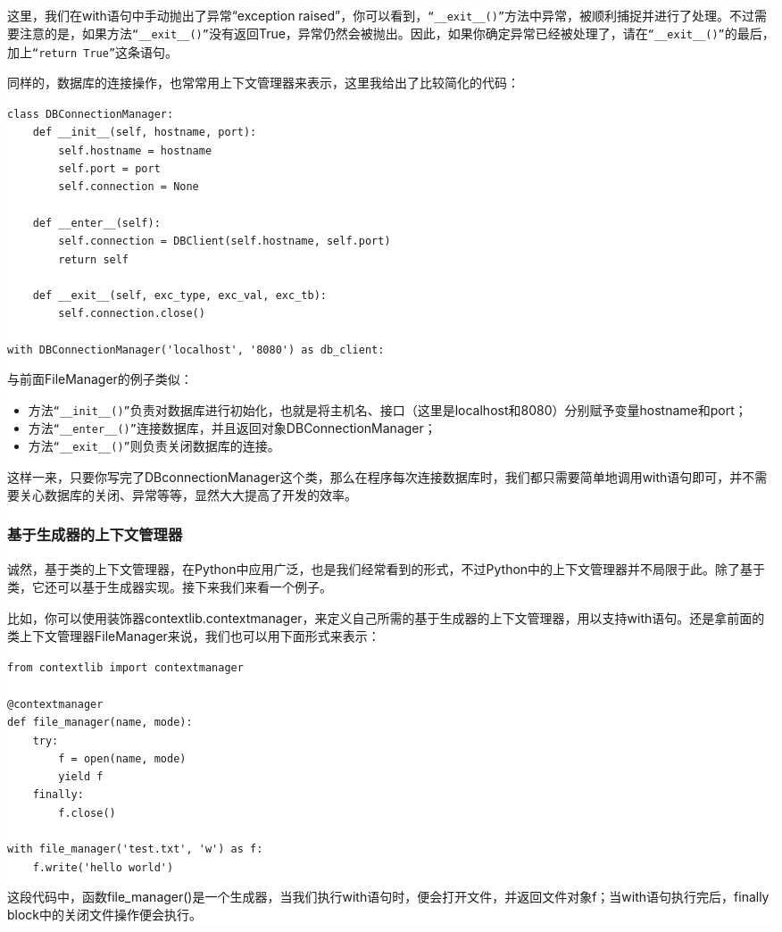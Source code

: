 这里，我们在with语句中手动抛出了异常“exception raised”，你可以看到，`“__exit__()”`方法中异常，被顺利捕捉并进行了处理。不过需要注意的是，如果方法`“__exit__()”`没有返回True，异常仍然会被抛出。因此，如果你确定异常已经被处理了，请在`“__exit__()”`的最后，加上`“return True”`这条语句。

同样的，数据库的连接操作，也常常用上下文管理器来表示，这里我给出了比较简化的代码：

```
class DBConnectionManager: 
    def __init__(self, hostname, port): 
        self.hostname = hostname 
        self.port = port 
        self.connection = None
  
    def __enter__(self): 
        self.connection = DBClient(self.hostname, self.port) 
        return self
  
    def __exit__(self, exc_type, exc_val, exc_tb): 
        self.connection.close() 
  
with DBConnectionManager('localhost', '8080') as db_client: 

```

与前面FileManager的例子类似：

- 方法`“__init__()”`负责对数据库进行初始化，也就是将主机名、接口（这里是localhost和8080）分别赋予变量hostname和port；
- 方法`“__enter__()”`连接数据库，并且返回对象DBConnectionManager；
- 方法`“__exit__()”`则负责关闭数据库的连接。

这样一来，只要你写完了DBconnectionManager这个类，那么在程序每次连接数据库时，我们都只需要简单地调用with语句即可，并不需要关心数据库的关闭、异常等等，显然大大提高了开发的效率。

### 基于生成器的上下文管理器

诚然，基于类的上下文管理器，在Python中应用广泛，也是我们经常看到的形式，不过Python中的上下文管理器并不局限于此。除了基于类，它还可以基于生成器实现。接下来我们来看一个例子。

比如，你可以使用装饰器contextlib.contextmanager，来定义自己所需的基于生成器的上下文管理器，用以支持with语句。还是拿前面的类上下文管理器FileManager来说，我们也可以用下面形式来表示：

```
from contextlib import contextmanager

@contextmanager
def file_manager(name, mode):
    try:
        f = open(name, mode)
        yield f
    finally:
        f.close()
        
with file_manager('test.txt', 'w') as f:
    f.write('hello world')

```

这段代码中，函数file_manager()是一个生成器，当我们执行with语句时，便会打开文件，并返回文件对象f；当with语句执行完后，finally block中的关闭文件操作便会执行。
